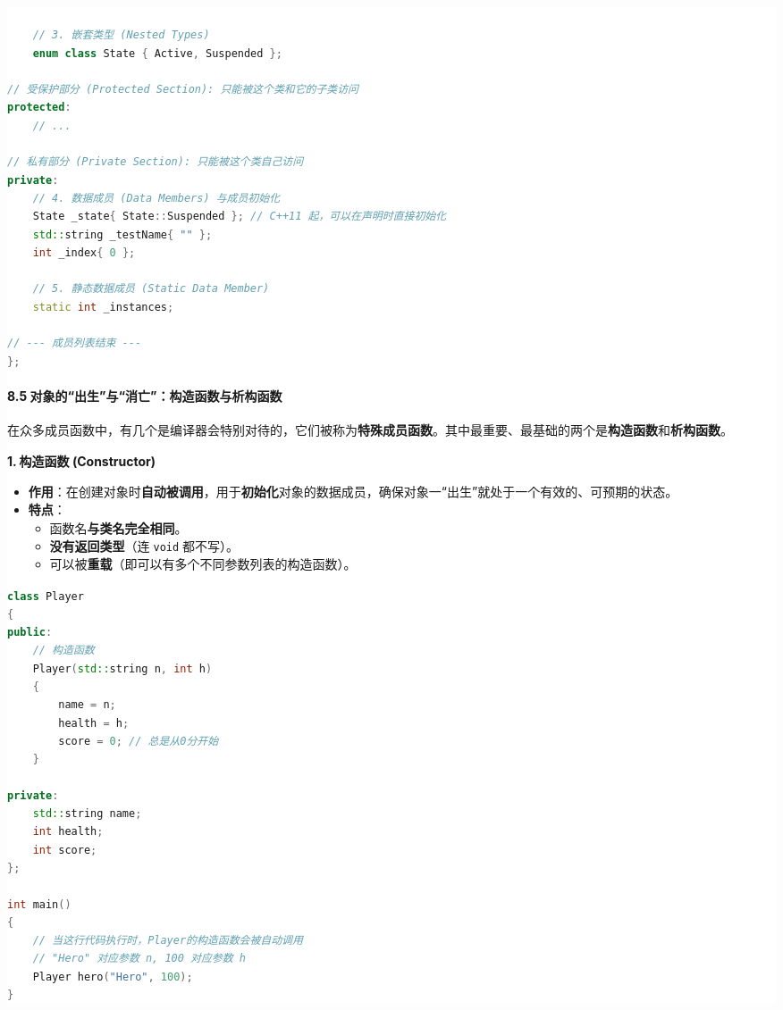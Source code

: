 ```cpp
    
    // 3. 嵌套类型 (Nested Types)
    enum class State { Active, Suspended };

// 受保护部分 (Protected Section): 只能被这个类和它的子类访问
protected:
    // ...

// 私有部分 (Private Section): 只能被这个类自己访问
private:
    // 4. 数据成员 (Data Members) 与成员初始化
    State _state{ State::Suspended }; // C++11 起，可以在声明时直接初始化
    std::string _testName{ "" };
    int _index{ 0 };

    // 5. 静态数据成员 (Static Data Member)
    static int _instances;

// --- 成员列表结束 ---
};
```

#### **8.5 对象的“出生”与“消亡”：构造函数与析构函数**

在众多成员函数中，有几个是编译器会特别对待的，它们被称为**特殊成员函数**。其中最重要、最基础的两个是**构造函数**和**析构函数**。

**1. 构造函数 (Constructor)**

*   **作用**：在创建对象时**自动被调用**，用于**初始化**对象的数据成员，确保对象一“出生”就处于一个有效的、可预期的状态。
*   **特点**：
    *   函数名**与类名完全相同**。
    *   **没有返回类型**（连 `void` 都不写）。
    *   可以被**重载**（即可以有多个不同参数列表的构造函数）。

```cpp
class Player
{
public:
    // 构造函数
    Player(std::string n, int h)
    {
        name = n;
        health = h;
        score = 0; // 总是从0分开始
    }

private:
    std::string name;
    int health;
    int score;
};

int main()
{
    // 当这行代码执行时，Player的构造函数会被自动调用
    // "Hero" 对应参数 n, 100 对应参数 h
    Player hero("Hero", 100); 
}
```
